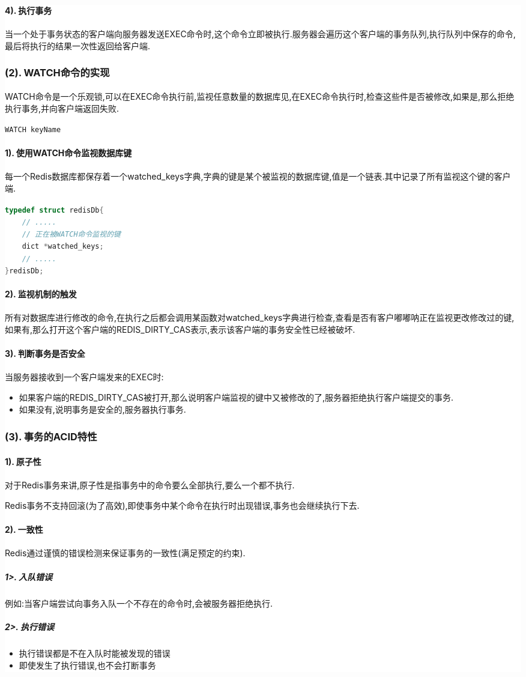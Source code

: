 #### 4). 执行事务

​当一个处于事务状态的客户端向服务器发送EXEC命令时,这个命令立即被执行.服务器会遍历这个客户端的事务队列,执行队列中保存的命令,最后将执行的结果一次性返回给客户端.

### (2). WATCH命令的实现

​WATCH命令是一个乐观锁,可以在EXEC命令执行前,监视任意数量的数据库见,在EXEC命令执行时,检查这些件是否被修改,如果是,那么拒绝执行事务,并向客户端返回失败.

```
WATCH keyName
```

#### 1). 使用WATCH命令监视数据库键

​每一个Redis数据库都保存着一个watched_keys字典,字典的键是某个被监视的数据库键,值是一个链表.其中记录了所有监视这个键的客户端.

```c
typedef struct redisDb{
    // .....
    // 正在被WATCH命令监视的键
    dict *watched_keys;
    // .....
}redisDb;
```

#### 2). 监视机制的触发

​所有对数据库进行修改的命令,在执行之后都会调用某函数对watched_keys字典进行检查,查看是否有客户嘟嘟呐正在监视更改修改过的键,如果有,那么打开这个客户端的REDIS_DIRTY_CAS表示,表示该客户端的事务安全性已经被破坏.

#### 3). 判断事务是否安全

​当服务器接收到一个客户端发来的EXEC时:

-   如果客户端的REDIS_DIRTY_CAS被打开,那么说明客户端监视的键中又被修改的了,服务器拒绝执行客户端提交的事务.
-   如果没有,说明事务是安全的,服务器执行事务.

### (3). 事务的ACID特性

#### 1). 原子性

​对于Redis事务来讲,原子性是指事务中的命令要么全部执行,要么一个都不执行.

​Redis事务不支持回滚(为了高效),即使事务中某个命令在执行时出现错误,事务也会继续执行下去.

#### 2). 一致性

​Redis通过谨慎的错误检测来保证事务的一致性(满足预定的约束).

##### 1>. 入队错误

​例如:当客户端尝试向事务入队一个不存在的命令时,会被服务器拒绝执行.

##### 2>. 执行错误

-   执行错误都是不在入队时能被发现的错误
-   即使发生了执行错误,也不会打断事务
